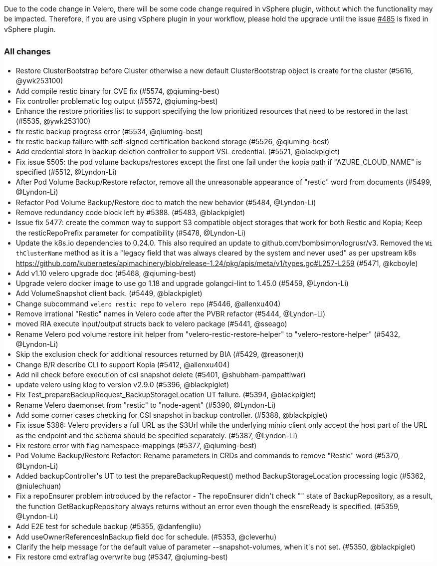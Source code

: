 Due to the code change in Velero, there will be some code change required in vSphere plugin, without which the functionality may be impacted.  Therefore, if you are using vSphere plugin in your workflow, please hold the upgrade until the issue [#485](https://github.com/vmware-tanzu/velero-plugin-for-vsphere/issues/485) is fixed in vSphere plugin.

### All changes
  
  * Restore ClusterBootstrap before Cluster otherwise a new default ClusterBootstrap object is create for the cluster  (#5616, @ywk253100)
  * Add compile restic binary for CVE fix  (#5574, @qiuming-best)
  * Fix controller problematic log output  (#5572, @qiuming-best)
  * Enhance the restore priorities list to support specifying the low prioritized resources that need to be restored in the last (#5535, @ywk253100)
  * fix restic backup progress error (#5534, @qiuming-best)
  * fix restic backup failure with self-signed certification backend storage (#5526, @qiuming-best)
  * Add credential store in backup deletion controller to support VSL credential. (#5521, @blackpiglet)
  * Fix issue 5505: the pod volume backups/restores except the first one fail under the kopia path if "AZURE_CLOUD_NAME" is specified (#5512, @Lyndon-Li)
  * After Pod Volume Backup/Restore refactor, remove all the unreasonable appearance of "restic" word from documents (#5499, @Lyndon-Li)
  * Refactor Pod Volume Backup/Restore doc to match the new behavior (#5484, @Lyndon-Li)
  * Remove redundancy code block left by #5388. (#5483, @blackpiglet)
  * Issue fix 5477: create the common way to support S3 compatible object storages that work for both Restic and Kopia; Keep the resticRepoPrefix parameter for compatibility (#5478, @Lyndon-Li)
  * Update the k8s.io dependencies to 0.24.0.
This also required an update to github.com/bombsimon/logrusr/v3.
Removed the `WithClusterName` method
as it is a "legacy field that was
always cleared by the system and never used" as per upstream k8s
https://github.com/kubernetes/apimachinery/blob/release-1.24/pkg/apis/meta/v1/types.go#L257-L259 (#5471, @kcboyle)
  * Add v1.10 velero upgrade doc (#5468, @qiuming-best)
  * Upgrade velero docker image to use go 1.18 and upgrade golangci-lint to 1.45.0 (#5459, @Lyndon-Li)
  * Add VolumeSnapshot client back. (#5449, @blackpiglet)
  * Change subcommand `velero restic repo` to `velero repo` (#5446, @allenxu404)
  * Remove irrational "Restic" names in Velero code after the PVBR refactor (#5444, @Lyndon-Li)
  * moved RIA execute input/output structs back to velero package (#5441, @sseago)
  * Rename Velero pod volume restore init helper from "velero-restic-restore-helper" to "velero-restore-helper" (#5432, @Lyndon-Li)
  * Skip the exclusion check for additional resources returned by BIA (#5429, @reasonerjt)
  * Change B/R describe CLI to support Kopia (#5412, @allenxu404)
  * Add nil check before execution of csi snapshot delete (#5401, @shubham-pampattiwar)
  * update velero using klog to version v2.9.0 (#5396, @blackpiglet)
  * Fix Test_prepareBackupRequest_BackupStorageLocation UT failure. (#5394, @blackpiglet)
  * Rename Velero daemonset from "restic" to "node-agent" (#5390, @Lyndon-Li)
  * Add some corner cases checking for CSI snapshot in backup controller. (#5388, @blackpiglet)
  * Fix issue 5386: Velero providers a full URL as the S3Url while the underlying minio client only accept the host part of the URL as the endpoint and the schema should be specified separately. (#5387, @Lyndon-Li)
  * Fix restore error with flag namespace-mappings (#5377, @qiuming-best)
  * Pod Volume Backup/Restore Refactor: Rename parameters in CRDs and commands to remove "Restic" word (#5370, @Lyndon-Li)
  * Added backupController's UT to test the prepareBackupRequest() method BackupStorageLocation processing logic (#5362, @niulechuan)
  * Fix a repoEnsurer problem introduced by the refactor - The repoEnsurer didn't check "" state of BackupRepository, as a result, the function GetBackupRepository always returns without an error even though the ensreReady is specified. (#5359, @Lyndon-Li)
  * Add E2E test for schedule backup (#5355, @danfengliu)
  * Add useOwnerReferencesInBackup field doc for schedule. (#5353, @cleverhu)
  * Clarify the help message for the default value of parameter --snapshot-volumes, when it's not set. (#5350, @blackpiglet)
  * Fix restore cmd extraflag overwrite bug (#5347, @qiuming-best)